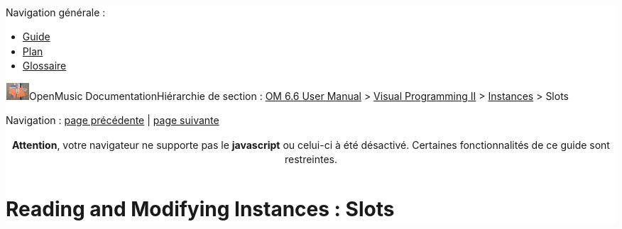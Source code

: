 <div id="tplf" class="tplPage">

<div id="tplh">

<span class="hidden">Navigation générale : </span>

  - [<span>Guide</span>](OM-Documentation.md)
  - [<span>Plan</span>](OM-Documentation_1.md)
  - [<span>Glossaire</span>](OM-Documentation_2.md)

</div>

<div id="tplt">

![empty.gif](../tplRes/page/empty.gif)![logoom1.png](../res/logoom1.png)<span class="tplTi">OpenMusic
Documentation</span><span class="sw_outStack_navRoot"><span class="hidden">Hiérarchie
de section : </span>[<span>OM 6.6 User
Manual</span>](OM-User-Manual.md)<span class="stkSep"> \>
</span>[<span>Visual Programming
II</span>](AdvancedVisualProgramming.md)<span class="stkSep"> \>
</span>[<span>Instances</span>](Instances.md)<span class="stkSep"> \>
</span><span class="stkSel_yes"><span>Slots</span></span></span>

</div>

<div class="tplNav">

<span class="hidden">Navigation : </span>[<span>page
précédente</span>](GlobalVariables.md "page précédente(Global Variables)")<span class="hidden">
| </span>[<span>page
suivante</span>](Store.md "page suivante(The Store Object)")

</div>

<div id="tplc" class="tplc_out_yes">

<div style="text-align: center;">

**Attention**, votre navigateur ne supporte pas le **javascript** ou
celui-ci à été désactivé. Certaines fonctionnalités de ce guide sont
restreintes.

</div>

<div class="headCo">

# <span>Reading and Modifying Instances : Slots</span>

<div class="headCo_co">

<div>

<div class="infobloc">
